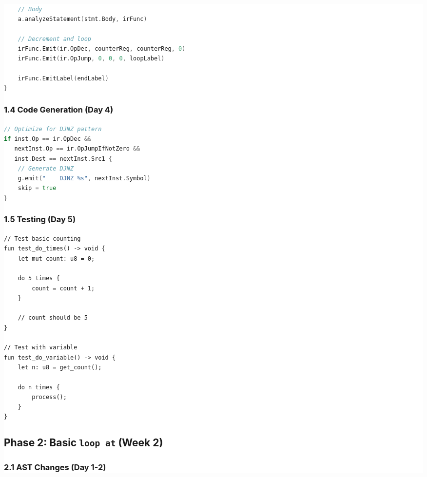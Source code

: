 ```go
    // Body
    a.analyzeStatement(stmt.Body, irFunc)
    
    // Decrement and loop
    irFunc.Emit(ir.OpDec, counterReg, counterReg, 0)
    irFunc.Emit(ir.OpJump, 0, 0, 0, loopLabel)
    
    irFunc.EmitLabel(endLabel)
}
```

### 1.4 Code Generation (Day 4)

```go
// Optimize for DJNZ pattern
if inst.Op == ir.OpDec && 
   nextInst.Op == ir.OpJumpIfNotZero &&
   inst.Dest == nextInst.Src1 {
    // Generate DJNZ
    g.emit("    DJNZ %s", nextInst.Symbol)
    skip = true
}
```

### 1.5 Testing (Day 5)

```minz
// Test basic counting
fun test_do_times() -> void {
    let mut count: u8 = 0;
    
    do 5 times {
        count = count + 1;
    }
    
    // count should be 5
}

// Test with variable
fun test_do_variable() -> void {
    let n: u8 = get_count();
    
    do n times {
        process();
    }
}
```

## Phase 2: Basic `loop at` (Week 2)

### 2.1 AST Changes (Day 1-2)
